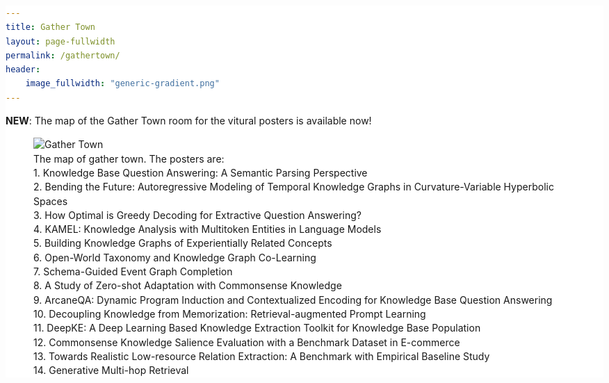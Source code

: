 ```yaml
---
title: Gather Town
layout: page-fullwidth
permalink: /gathertown/
header:
    image_fullwidth: "generic-gradient.png"
---
```

<style>
figcaption {
  text-align: left;
}
</style>

**NEW**: The map of the Gather Town room for the vitural posters is available now!
<figure>
<img src="{{ site.baseurl }}/assets/img/gathertown/gather.JPG"  alt="Gather Town" style="width: 85%" />
<figcaption>The map of gather town. The posters are: <br /> 
1. Knowledge Base Question Answering: A Semantic Parsing Perspective <br />
2. Bending the Future: Autoregressive Modeling of Temporal Knowledge Graphs in Curvature-Variable Hyperbolic Spaces <br />
3. How Optimal is Greedy Decoding for Extractive Question Answering? <br />
4. KAMEL: Knowledge Analysis with Multitoken Entities in Language Models <br />
5. Building Knowledge Graphs of Experientially Related Concepts <br />
6. Open-World Taxonomy and Knowledge Graph Co-Learning <br />
7. Schema-Guided Event Graph Completion <br />
8. A Study of Zero-shot Adaptation with Commonsense Knowledge <br />
9. ArcaneQA: Dynamic Program Induction and Contextualized Encoding for Knowledge Base Question Answering <br />
10. Decoupling Knowledge from Memorization: Retrieval-augmented Prompt Learning <br />
11. DeepKE: A Deep Learning Based Knowledge Extraction Toolkit for Knowledge Base Population <br />
12. Commonsense Knowledge Salience Evaluation with a Benchmark Dataset in E-commerce <br />
13. Towards Realistic Low-resource Relation Extraction: A Benchmark with Empirical Baseline Study <br />
14. Generative Multi-hop Retrieval <br /> </figcaption>
</figure>